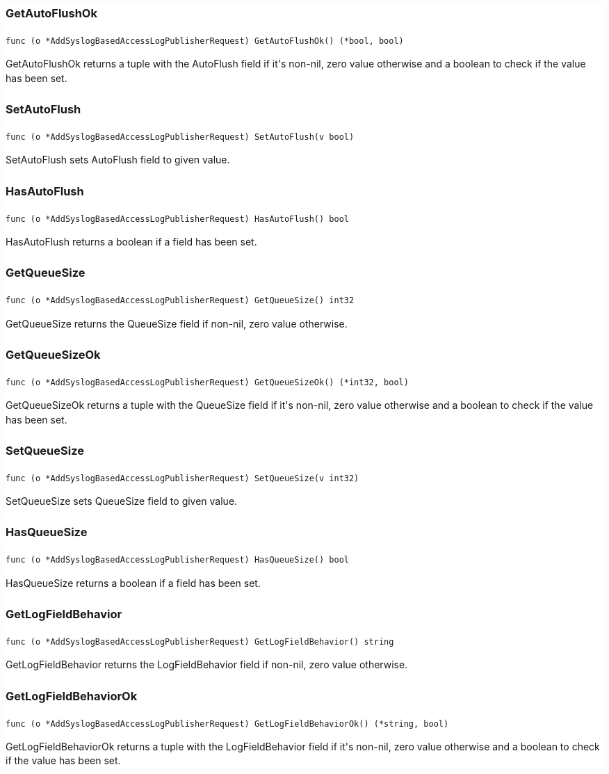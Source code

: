 ### GetAutoFlushOk

`func (o *AddSyslogBasedAccessLogPublisherRequest) GetAutoFlushOk() (*bool, bool)`

GetAutoFlushOk returns a tuple with the AutoFlush field if it's non-nil, zero value otherwise
and a boolean to check if the value has been set.

### SetAutoFlush

`func (o *AddSyslogBasedAccessLogPublisherRequest) SetAutoFlush(v bool)`

SetAutoFlush sets AutoFlush field to given value.

### HasAutoFlush

`func (o *AddSyslogBasedAccessLogPublisherRequest) HasAutoFlush() bool`

HasAutoFlush returns a boolean if a field has been set.

### GetQueueSize

`func (o *AddSyslogBasedAccessLogPublisherRequest) GetQueueSize() int32`

GetQueueSize returns the QueueSize field if non-nil, zero value otherwise.

### GetQueueSizeOk

`func (o *AddSyslogBasedAccessLogPublisherRequest) GetQueueSizeOk() (*int32, bool)`

GetQueueSizeOk returns a tuple with the QueueSize field if it's non-nil, zero value otherwise
and a boolean to check if the value has been set.

### SetQueueSize

`func (o *AddSyslogBasedAccessLogPublisherRequest) SetQueueSize(v int32)`

SetQueueSize sets QueueSize field to given value.

### HasQueueSize

`func (o *AddSyslogBasedAccessLogPublisherRequest) HasQueueSize() bool`

HasQueueSize returns a boolean if a field has been set.

### GetLogFieldBehavior

`func (o *AddSyslogBasedAccessLogPublisherRequest) GetLogFieldBehavior() string`

GetLogFieldBehavior returns the LogFieldBehavior field if non-nil, zero value otherwise.

### GetLogFieldBehaviorOk

`func (o *AddSyslogBasedAccessLogPublisherRequest) GetLogFieldBehaviorOk() (*string, bool)`

GetLogFieldBehaviorOk returns a tuple with the LogFieldBehavior field if it's non-nil, zero value otherwise
and a boolean to check if the value has been set.
